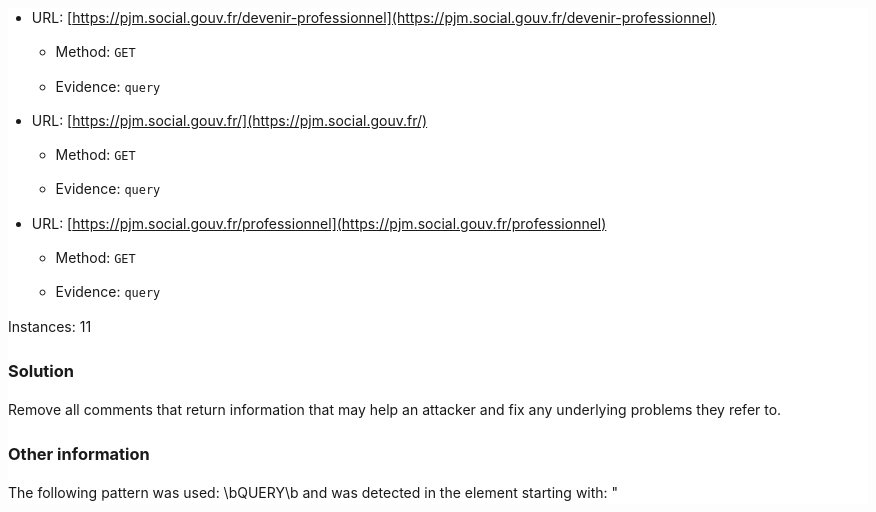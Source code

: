* URL: [https://pjm.social.gouv.fr/devenir-professionnel](https://pjm.social.gouv.fr/devenir-professionnel)
  
  
  * Method: `GET`
  
  
  * Evidence: `query`
  
  
  
  
* URL: [https://pjm.social.gouv.fr/](https://pjm.social.gouv.fr/)
  
  
  * Method: `GET`
  
  
  * Evidence: `query`
  
  
  
  
* URL: [https://pjm.social.gouv.fr/professionnel](https://pjm.social.gouv.fr/professionnel)
  
  
  * Method: `GET`
  
  
  * Evidence: `query`
  
  
  
  
Instances: 11
  
### Solution
<p>Remove all comments that return information that may help an attacker and fix any underlying problems they refer to.</p>
  
### Other information
<p>The following pattern was used: \bQUERY\b and was detected in the element starting with: "<script id="__NEXT_DATA__" type="application/json">{"props":{"pageProps":{}},"page":"/","query":{},"buildId":"CqqLIKHo03K3QWZUhp", see evidence field for the suspicious comment/snippet.</p>
  
### Reference
* 

  
#### CWE Id : 200
  
#### WASC Id : 13
  
#### Source ID : 3

  
  
  
  
### Modern Web Application
##### Informational (Medium)
  
  
  
